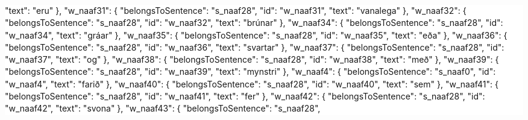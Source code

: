 "text": "eru"
},
"w_naaf31": {
"belongsToSentence": "s_naaf28",
"id": "w_naaf31",
"text": "vanalega"
},
"w_naaf32": {
"belongsToSentence": "s_naaf28",
"id": "w_naaf32",
"text": "brúnar"
},
"w_naaf34": {
"belongsToSentence": "s_naaf28",
"id": "w_naaf34",
"text": "gráar"
},
"w_naaf35": {
"belongsToSentence": "s_naaf28",
"id": "w_naaf35",
"text": "eða"
},
"w_naaf36": {
"belongsToSentence": "s_naaf28",
"id": "w_naaf36",
"text": "svartar"
},
"w_naaf37": {
"belongsToSentence": "s_naaf28",
"id": "w_naaf37",
"text": "og"
},
"w_naaf38": {
"belongsToSentence": "s_naaf28",
"id": "w_naaf38",
"text": "með"
},
"w_naaf39": {
"belongsToSentence": "s_naaf28",
"id": "w_naaf39",
"text": "mynstri"
},
"w_naaf4": {
"belongsToSentence": "s_naaf0",
"id": "w_naaf4",
"text": "farið"
},
"w_naaf40": {
"belongsToSentence": "s_naaf28",
"id": "w_naaf40",
"text": "sem"
},
"w_naaf41": {
"belongsToSentence": "s_naaf28",
"id": "w_naaf41",
"text": "fer"
},
"w_naaf42": {
"belongsToSentence": "s_naaf28",
"id": "w_naaf42",
"text": "svona"
},
"w_naaf43": {
"belongsToSentence": "s_naaf28",